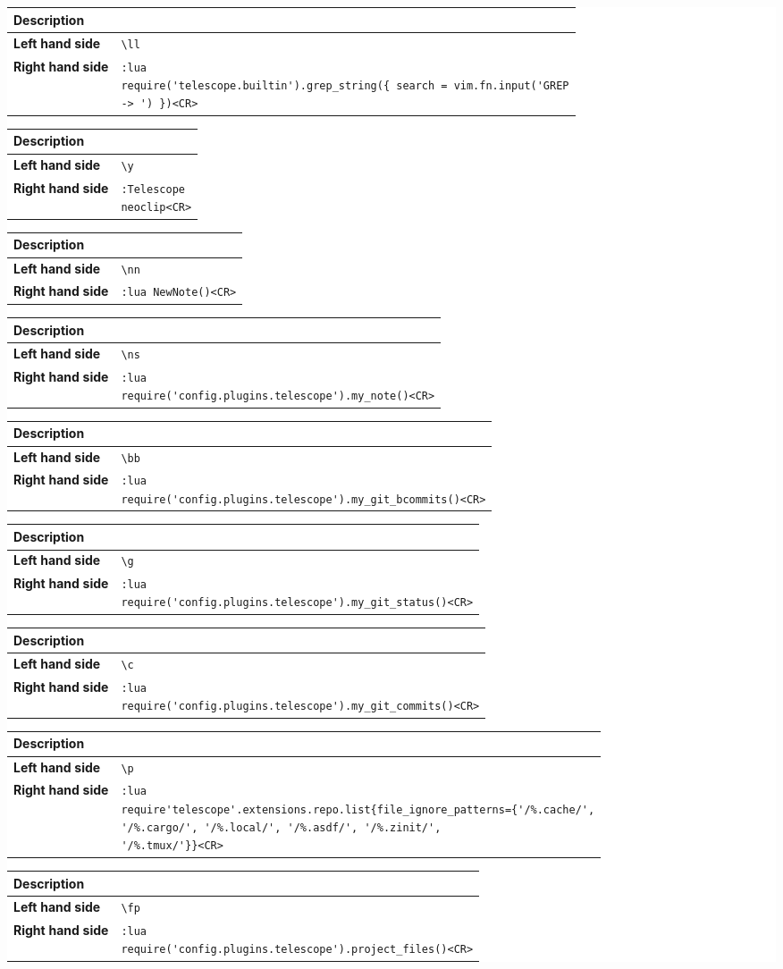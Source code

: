 | **Description** | |
| :---- | :---- |
| **Left hand side** | <code>\ll</code> |
| **Right hand side** | <code>:lua require('telescope.builtin').grep_string({ search = vim.fn.input('GREP -&gt; ') })&lt;CR&gt;</code> |

| **Description** | |
| :---- | :---- |
| **Left hand side** | <code>\y</code> |
| **Right hand side** | <code>:Telescope neoclip&lt;CR&gt;</code> |

| **Description** | |
| :---- | :---- |
| **Left hand side** | <code>\nn</code> |
| **Right hand side** | <code>:lua NewNote()&lt;CR&gt;</code> |

| **Description** | |
| :---- | :---- |
| **Left hand side** | <code>\ns</code> |
| **Right hand side** | <code>:lua require('config.plugins.telescope').my_note()&lt;CR&gt;</code> |

| **Description** | |
| :---- | :---- |
| **Left hand side** | <code>\bb</code> |
| **Right hand side** | <code>:lua require('config.plugins.telescope').my_git_bcommits()&lt;CR&gt;</code> |

| **Description** | |
| :---- | :---- |
| **Left hand side** | <code>\g</code> |
| **Right hand side** | <code>:lua require('config.plugins.telescope').my_git_status()&lt;CR&gt;</code> |

| **Description** | |
| :---- | :---- |
| **Left hand side** | <code>\c</code> |
| **Right hand side** | <code>:lua require('config.plugins.telescope').my_git_commits()&lt;CR&gt;</code> |

| **Description** | |
| :---- | :---- |
| **Left hand side** | <code>\p</code> |
| **Right hand side** | <code>:lua require'telescope'.extensions.repo.list{file_ignore_patterns={'/%.cache/', '/%.cargo/', '/%.local/', '/%.asdf/', '/%.zinit/', '/%.tmux/'}}&lt;CR&gt;</code> |

| **Description** | |
| :---- | :---- |
| **Left hand side** | <code>\fp</code> |
| **Right hand side** | <code>:lua require('config.plugins.telescope').project_files()&lt;CR&gt;</code> |
